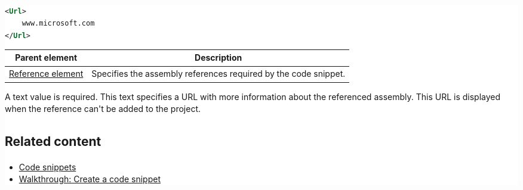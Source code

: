 ```xml
<Url>
    www.microsoft.com
</Url>
```

|Parent element|Description|
| - |-----------------|
|[Reference element](#reference-element)|Specifies the assembly references required by the code snippet.|

A text value is required. This text specifies a URL with more information about the referenced assembly. This URL is displayed when the reference can't be added to the project.

## Related content

- [Code snippets](code-snippets.md)
- [Walkthrough: Create a code snippet](walkthrough-creating-a-code-snippet.md)

